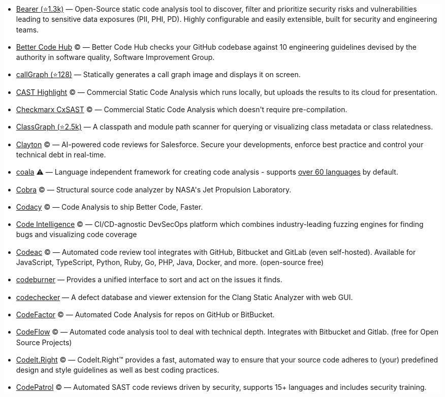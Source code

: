 *   [Bearer (⭐1.3k)](https://github.com/bearer/bearer) — Open-Source static code analysis tool to discover,  filter and prioritize security risks and vulnerabilities  leading to sensitive data exposures (PII, PHI, PD).  Highly configurable and easily extensible,  built for security and engineering teams.

*   [Better Code Hub](https://bettercodehub.com) :copyright: — Better Code Hub checks your GitHub codebase against 10 engineering guidelines devised by the authority in software quality, Software Improvement Group.

*   [callGraph (⭐128)](https://github.com/koknat/callGraph) — Statically generates a call graph image and displays it on screen.

*   [CAST Highlight](https://www.castsoftware.com/products/highlight) :copyright: — Commercial Static Code Analysis which runs locally, but uploads the results to its cloud for presentation.

*   [Checkmarx CxSAST](https://www.checkmarx.com/products/static-application-security-testing) :copyright: — Commercial Static Code Analysis which doesn't require pre-compilation.

*   [ClassGraph (⭐2.5k)](https://github.com/classgraph/classgraph) — A classpath and module path scanner for querying or visualizing class metadata or class relatedness.

*   [Clayton](https://www.getclayton.com/) :copyright: — AI-powered code reviews for Salesforce. Secure your developments, enforce best practice and control your technical debt in real-time.

*   [coala](https://coala.io) :warning: — Language independent framework for creating code analysis - supports [over 60 languages](https://coala.io/languages) by default.

*   [Cobra](https://spinroot.com/cobra) :copyright: — Structural source code analyzer by NASA's Jet Propulsion Laboratory.

*   [Codacy](https://www.codacy.com) :copyright: — Code Analysis to ship Better Code, Faster.

*   [Code Intelligence](https://www.code-intelligence.com) :copyright: — CI/CD-agnostic DevSecOps platform which combines industry-leading fuzzing engines for finding bugs and visualizing code coverage

*   [Codeac](https://www.codeac.io/?ref=awesome-static-analysis) :copyright: — Automated code review tool integrates with GitHub, Bitbucket and GitLab (even self-hosted). Available for JavaScript, TypeScript, Python, Ruby, Go, PHP, Java, Docker, and more. (open-source free)

*   [codeburner](https://groupon.github.io/codeburner) — Provides a unified interface to sort and act on the issues it finds.

*   [codechecker](https://codechecker.readthedocs.io/en/latest) — A defect database and viewer extension for the Clang Static Analyzer with web GUI.

*   [CodeFactor](https://codefactor.io) :copyright: — Automated Code Analysis for repos on GitHub or BitBucket.

*   [CodeFlow](https://www.getcodeflow.com) :copyright: — Automated code analysis tool to deal with technical depth. Integrates with Bitbucket and Gitlab. (free for Open Source Projects)

*   [CodeIt.Right](https://submain.com/products/codeit.right.aspx) :copyright: — CodeIt.Right™ provides a fast, automated way to ensure that your source code adheres to (your) predefined design and style guidelines as well as best coding practices.

*   [CodePatrol](https://cyber-security.claranet.fr/en/codepatrol) :copyright: — Automated SAST code reviews driven by security, supports 15+ languages and includes security training.
